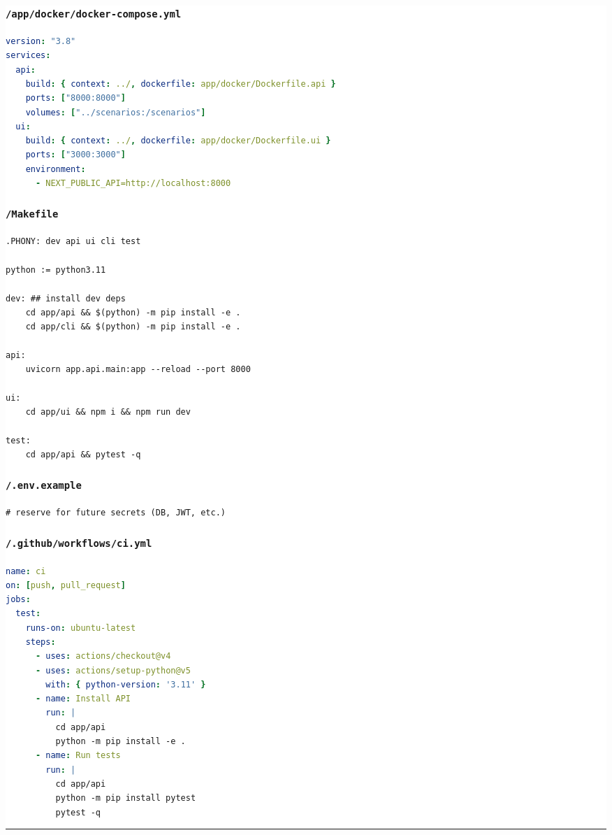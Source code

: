 ### `/app/docker/docker-compose.yml`
```yaml
version: "3.8"
services:
  api:
    build: { context: ../, dockerfile: app/docker/Dockerfile.api }
    ports: ["8000:8000"]
    volumes: ["../scenarios:/scenarios"]
  ui:
    build: { context: ../, dockerfile: app/docker/Dockerfile.ui }
    ports: ["3000:3000"]
    environment:
      - NEXT_PUBLIC_API=http://localhost:8000
```

### `/Makefile`
```make
.PHONY: dev api ui cli test

python := python3.11

dev: ## install dev deps
	cd app/api && $(python) -m pip install -e .
	cd app/cli && $(python) -m pip install -e .

api:
	uvicorn app.api.main:app --reload --port 8000

ui:
	cd app/ui && npm i && npm run dev

test:
	cd app/api && pytest -q
```

### `/.env.example`
```
# reserve for future secrets (DB, JWT, etc.)
```

### `/.github/workflows/ci.yml`
```yaml
name: ci
on: [push, pull_request]
jobs:
  test:
    runs-on: ubuntu-latest
    steps:
      - uses: actions/checkout@v4
      - uses: actions/setup-python@v5
        with: { python-version: '3.11' }
      - name: Install API
        run: |
          cd app/api
          python -m pip install -e .
      - name: Run tests
        run: |
          cd app/api
          python -m pip install pytest
          pytest -q
```

---